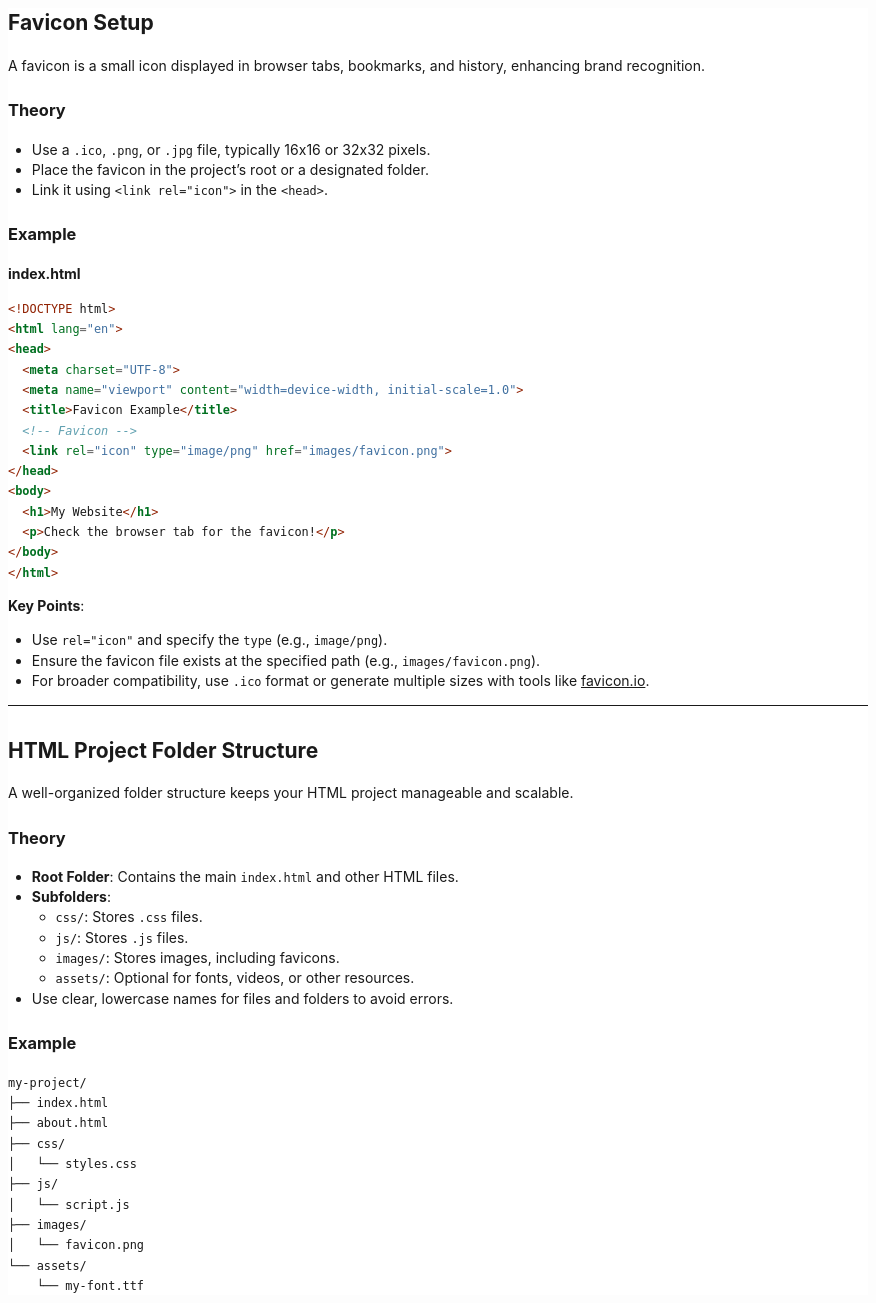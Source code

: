 
## Favicon Setup
A favicon is a small icon displayed in browser tabs, bookmarks, and history, enhancing brand recognition.

### Theory
- Use a `.ico`, `.png`, or `.jpg` file, typically 16x16 or 32x32 pixels.
- Place the favicon in the project’s root or a designated folder.
- Link it using `<link rel="icon">` in the `<head>`.

### Example
**index.html**
```html
<!DOCTYPE html>
<html lang="en">
<head>
  <meta charset="UTF-8">
  <meta name="viewport" content="width=device-width, initial-scale=1.0">
  <title>Favicon Example</title>
  <!-- Favicon -->
  <link rel="icon" type="image/png" href="images/favicon.png">
</head>
<body>
  <h1>My Website</h1>
  <p>Check the browser tab for the favicon!</p>
</body>
</html>
```

**Key Points**:
- Use `rel="icon"` and specify the `type` (e.g., `image/png`).
- Ensure the favicon file exists at the specified path (e.g., `images/favicon.png`).
- For broader compatibility, use `.ico` format or generate multiple sizes with tools like [favicon.io](https://favicon.io/).

---

## HTML Project Folder Structure
A well-organized folder structure keeps your HTML project manageable and scalable.

### Theory
- **Root Folder**: Contains the main `index.html` and other HTML files.
- **Subfolders**:
  - `css/`: Stores `.css` files.
  - `js/`: Stores `.js` files.
  - `images/`: Stores images, including favicons.
  - `assets/`: Optional for fonts, videos, or other resources.
- Use clear, lowercase names for files and folders to avoid errors.

### Example
```
my-project/
├── index.html
├── about.html
├── css/
│   └── styles.css
├── js/
│   └── script.js
├── images/
│   └── favicon.png
└── assets/
    └── my-font.ttf
```